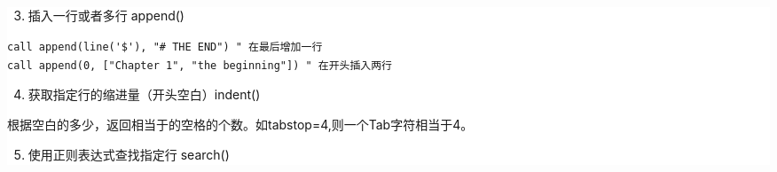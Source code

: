 3. 插入一行或者多行 append()
```
call append(line('$'), "# THE END") " 在最后增加一行  
call append(0, ["Chapter 1", "the beginning"]) " 在开头插入两行  
```

4. 获取指定行的缩进量（开头空白）indent()

根据空白的多少，返回相当于的空格的个数。如tabstop=4,则一个Tab字符相当于4。

5. 使用正则表达式查找指定行 search()

